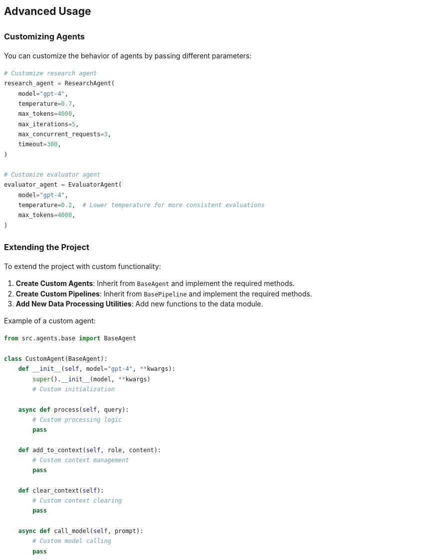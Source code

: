 ## Advanced Usage

### Customizing Agents

You can customize the behavior of agents by passing different parameters:

```python
# Customize research agent
research_agent = ResearchAgent(
    model="gpt-4",
    temperature=0.7,
    max_tokens=4000,
    max_iterations=5,
    max_concurrent_requests=3,
    timeout=300,
)

# Customize evaluator agent
evaluator_agent = EvaluatorAgent(
    model="gpt-4",
    temperature=0.2,  # Lower temperature for more consistent evaluations
    max_tokens=4000,
)
```

### Extending the Project

To extend the project with custom functionality:

1. **Create Custom Agents**: Inherit from `BaseAgent` and implement the required methods.
2. **Create Custom Pipelines**: Inherit from `BasePipeline` and implement the required methods.
3. **Add New Data Processing Utilities**: Add new functions to the data module.

Example of a custom agent:

```python
from src.agents.base import BaseAgent

class CustomAgent(BaseAgent):
    def __init__(self, model="gpt-4", **kwargs):
        super().__init__(model, **kwargs)
        # Custom initialization
    
    async def process(self, query):
        # Custom processing logic
        pass
    
    def add_to_context(self, role, content):
        # Custom context management
        pass
    
    def clear_context(self):
        # Custom context clearing
        pass
    
    async def call_model(self, prompt):
        # Custom model calling
        pass
```
